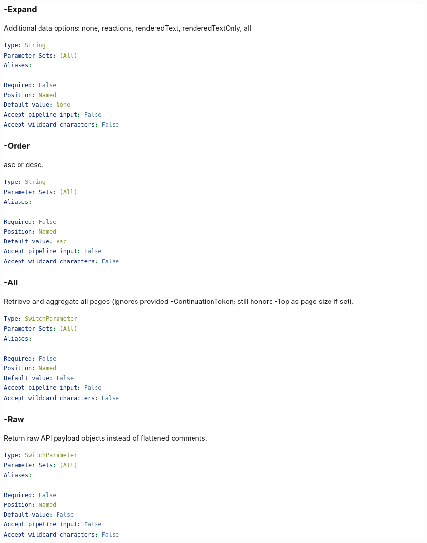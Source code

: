 ### -Expand
Additional data options: none, reactions, renderedText, renderedTextOnly, all.

```yaml
Type: String
Parameter Sets: (All)
Aliases:

Required: False
Position: Named
Default value: None
Accept pipeline input: False
Accept wildcard characters: False
```

### -Order
asc or desc.

```yaml
Type: String
Parameter Sets: (All)
Aliases:

Required: False
Position: Named
Default value: Asc
Accept pipeline input: False
Accept wildcard characters: False
```

### -All
Retrieve and aggregate all pages (ignores provided -ContinuationToken; still honors -Top as page size if set).

```yaml
Type: SwitchParameter
Parameter Sets: (All)
Aliases:

Required: False
Position: Named
Default value: False
Accept pipeline input: False
Accept wildcard characters: False
```

### -Raw
Return raw API payload objects instead of flattened comments.

```yaml
Type: SwitchParameter
Parameter Sets: (All)
Aliases:

Required: False
Position: Named
Default value: False
Accept pipeline input: False
Accept wildcard characters: False
```
